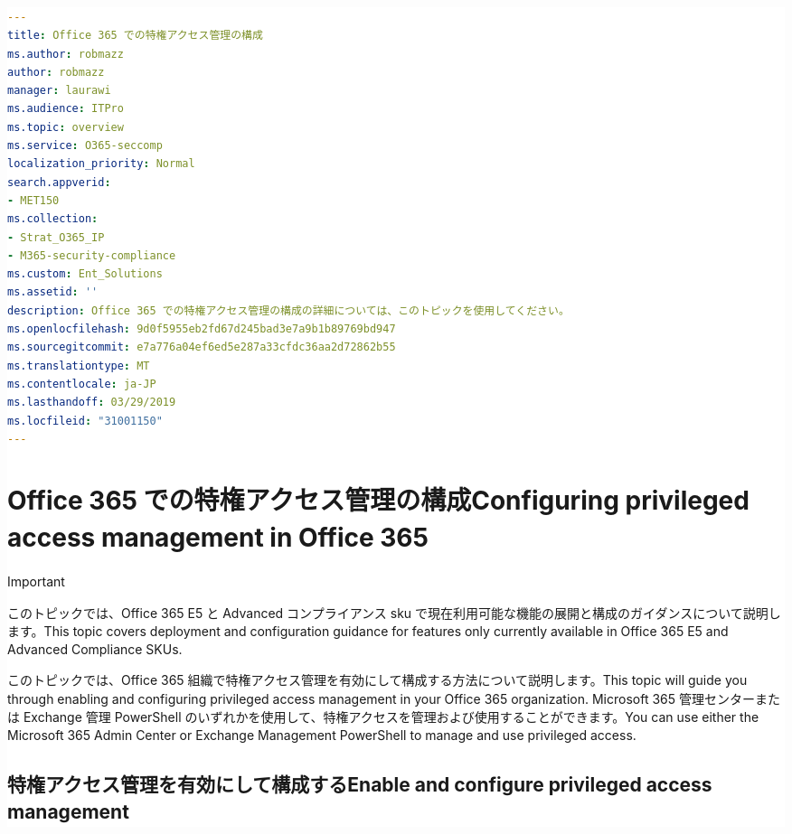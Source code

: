 ```yaml
---
title: Office 365 での特権アクセス管理の構成
ms.author: robmazz
author: robmazz
manager: laurawi
ms.audience: ITPro
ms.topic: overview
ms.service: O365-seccomp
localization_priority: Normal
search.appverid:
- MET150
ms.collection:
- Strat_O365_IP
- M365-security-compliance
ms.custom: Ent_Solutions
ms.assetid: ''
description: Office 365 での特権アクセス管理の構成の詳細については、このトピックを使用してください。
ms.openlocfilehash: 9d0f5955eb2fd67d245bad3e7a9b1b89769bd947
ms.sourcegitcommit: e7a776a04ef6ed5e287a33cfdc36aa2d72862b55
ms.translationtype: MT
ms.contentlocale: ja-JP
ms.lasthandoff: 03/29/2019
ms.locfileid: "31001150"
---
```

# <a name="configuring-privileged-access-management-in-office-365"></a><span data-ttu-id="d8c29-103">Office 365 での特権アクセス管理の構成</span><span class="sxs-lookup"><span data-stu-id="d8c29-103">Configuring privileged access management in Office 365</span></span>

> [!IMPORTANT]
> <span data-ttu-id="d8c29-104">このトピックでは、Office 365 E5 と Advanced コンプライアンス sku で現在利用可能な機能の展開と構成のガイダンスについて説明します。</span><span class="sxs-lookup"><span data-stu-id="d8c29-104">This topic covers deployment and configuration guidance for features only currently available in Office 365 E5 and Advanced Compliance SKUs.</span></span>

<span data-ttu-id="d8c29-105">このトピックでは、Office 365 組織で特権アクセス管理を有効にして構成する方法について説明します。</span><span class="sxs-lookup"><span data-stu-id="d8c29-105">This topic will guide you through enabling and configuring privileged access management in your Office 365 organization.</span></span> <span data-ttu-id="d8c29-106">Microsoft 365 管理センターまたは Exchange 管理 PowerShell のいずれかを使用して、特権アクセスを管理および使用することができます。</span><span class="sxs-lookup"><span data-stu-id="d8c29-106">You can use either the Microsoft 365 Admin Center or Exchange Management PowerShell to manage and use privileged access.</span></span> 

## <a name="enable-and-configure-privileged-access-management"></a><span data-ttu-id="d8c29-107">特権アクセス管理を有効にして構成する</span><span class="sxs-lookup"><span data-stu-id="d8c29-107">Enable and configure privileged access management</span></span>
